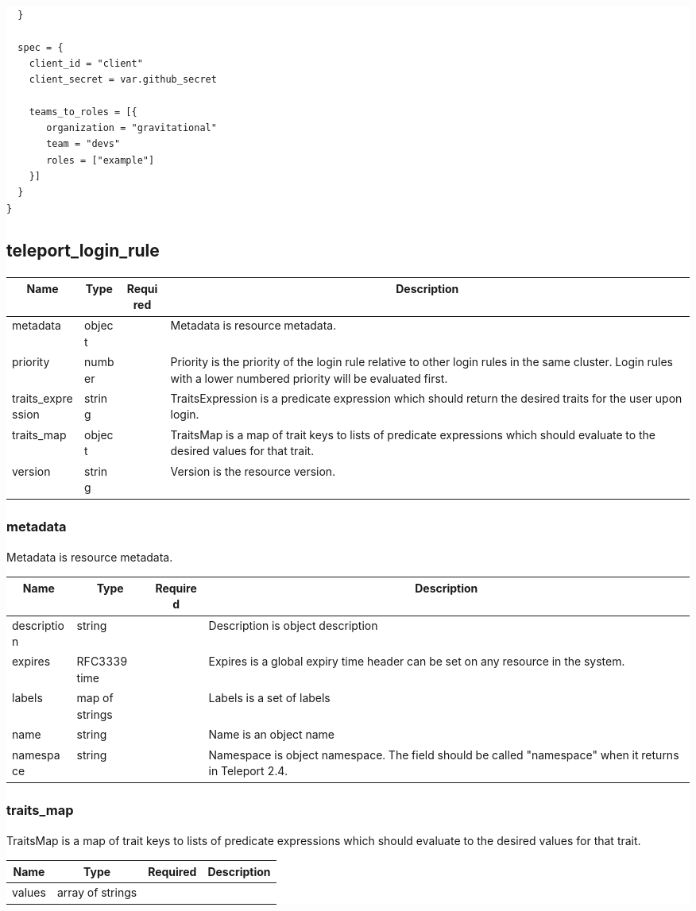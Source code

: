 ```
  }
  
  spec = {
    client_id = "client"
    client_secret = var.github_secret

    teams_to_roles = [{
       organization = "gravitational"
       team = "devs"
       roles = ["example"]
    }]
  }
}

```

## teleport_login_rule

|       Name        |  Type  | Required |                                                                            Description                                                                            |
|-------------------|--------|----------|-------------------------------------------------------------------------------------------------------------------------------------------------------------------|
| metadata          | object |          | Metadata is resource metadata.                                                                                                                                    |
| priority          | number |          | Priority is the priority of the login rule relative to other login rules in the same cluster. Login rules with a lower numbered priority will be evaluated first. |
| traits_expression | string |          | TraitsExpression is a predicate expression which should return the desired traits for the user upon login.                                                        |
| traits_map        | object |          | TraitsMap is a map of trait keys to lists of predicate expressions which should evaluate to the desired values for that trait.                                    |
| version           | string |          | Version is the resource version.                                                                                                                                  |

### metadata

Metadata is resource metadata.

|    Name     |      Type      | Required |                                                  Description                                                   |
|-------------|----------------|----------|----------------------------------------------------------------------------------------------------------------|
| description | string         |          | Description is object description                                                                              |
| expires     | RFC3339 time   |          | Expires is a global expiry time header can be set on any resource in the system.                               |
| labels      | map of strings |          | Labels is a set of labels                                                                                      |
| name        | string         |          | Name is an object name                                                                                         |
| namespace   | string         |          | Namespace is object namespace. The field should be called &#34;namespace&#34; when it returns in Teleport 2.4. |

### traits_map

TraitsMap is a map of trait keys to lists of predicate expressions which should evaluate to the desired values for that trait.

|  Name  |       Type       | Required | Description |
|--------|------------------|----------|-------------|
| values | array of strings |          |             |
